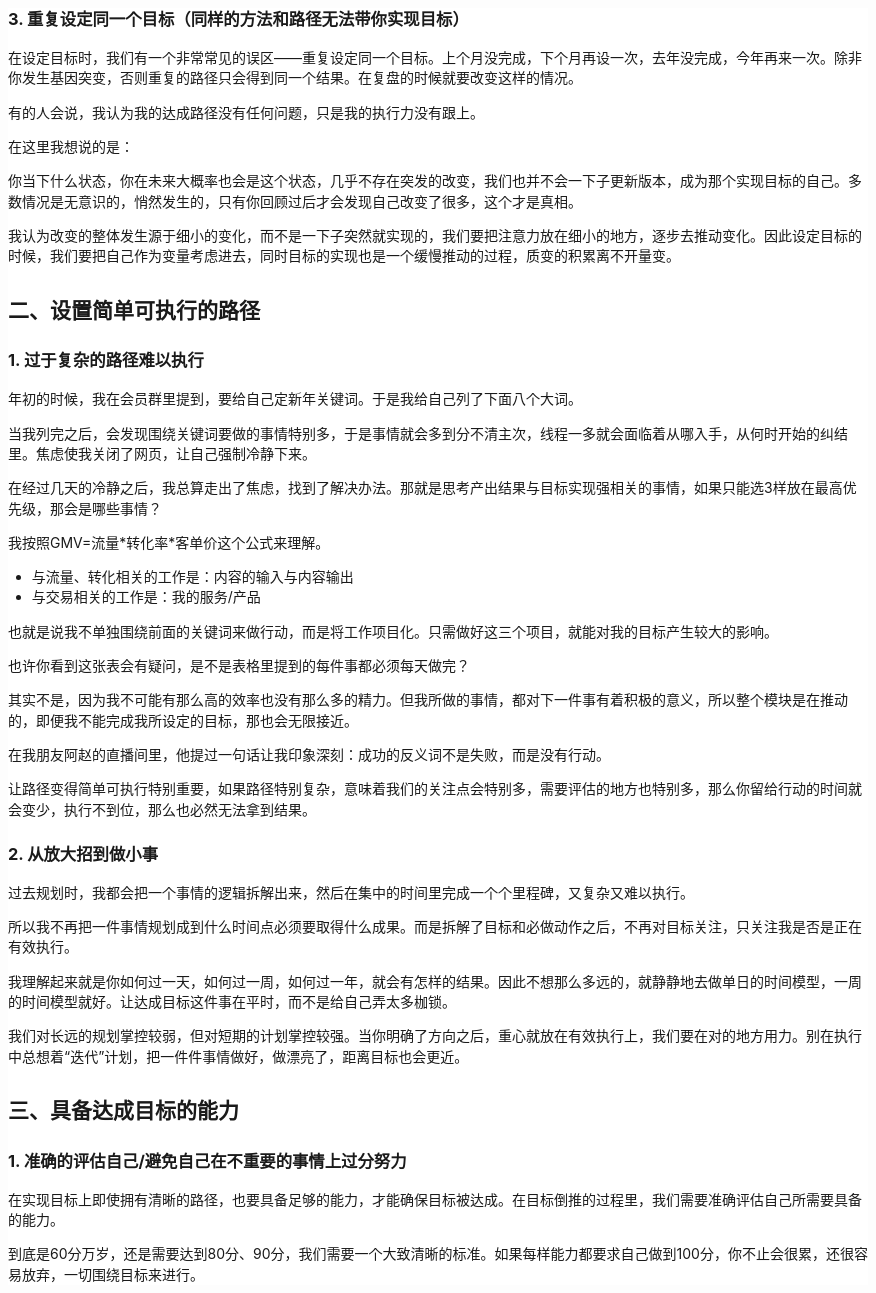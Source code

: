 ### 3\. 重复设定同一个目标（同样的方法和路径无法带你实现目标）

在设定目标时，我们有一个非常常见的误区——重复设定同一个目标。上个月没完成，下个月再设一次，去年没完成，今年再来一次。除非你发生基因突变，否则重复的路径只会得到同一个结果。在复盘的时候就要改变这样的情况。

有的人会说，我认为我的达成路径没有任何问题，只是我的执行力没有跟上。

在这里我想说的是：

你当下什么状态，你在未来大概率也会是这个状态，几乎不存在突发的改变，我们也并不会一下子更新版本，成为那个实现目标的自己。多数情况是无意识的，悄然发生的，只有你回顾过后才会发现自己改变了很多，这个才是真相。

我认为改变的整体发生源于细小的变化，而不是一下子突然就实现的，我们要把注意力放在细小的地方，逐步去推动变化。因此设定目标的时候，我们要把自己作为变量考虑进去，同时目标的实现也是一个缓慢推动的过程，质变的积累离不开量变。

## 二、设置简单可执行的路径

### 1\. 过于复杂的路径难以执行

年初的时候，我在会员群里提到，要给自己定新年关键词。于是我给自己列了下面八个大词。

当我列完之后，会发现围绕关键词要做的事情特别多，于是事情就会多到分不清主次，线程一多就会面临着从哪入手，从何时开始的纠结里。焦虑使我关闭了网页，让自己强制冷静下来。

在经过几天的冷静之后，我总算走出了焦虑，找到了解决办法。那就是思考产出结果与目标实现强相关的事情，如果只能选3样放在最高优先级，那会是哪些事情？

我按照GMV=流量\*转化率\*客单价这个公式来理解。

*   与流量、转化相关的工作是：内容的输入与内容输出
*   与交易相关的工作是：我的服务/产品

也就是说我不单独围绕前面的关键词来做行动，而是将工作项目化。只需做好这三个项目，就能对我的目标产生较大的影响。

也许你看到这张表会有疑问，是不是表格里提到的每件事都必须每天做完？

其实不是，因为我不可能有那么高的效率也没有那么多的精力。但我所做的事情，都对下一件事有着积极的意义，所以整个模块是在推动的，即便我不能完成我所设定的目标，那也会无限接近。

在我朋友阿赵的直播间里，他提过一句话让我印象深刻：成功的反义词不是失败，而是没有行动。

让路径变得简单可执行特别重要，如果路径特别复杂，意味着我们的关注点会特别多，需要评估的地方也特别多，那么你留给行动的时间就会变少，执行不到位，那么也必然无法拿到结果。

### 2\. 从放大招到做小事

过去规划时，我都会把一个事情的逻辑拆解出来，然后在集中的时间里完成一个个里程碑，又复杂又难以执行。

所以我不再把一件事情规划成到什么时间点必须要取得什么成果。而是拆解了目标和必做动作之后，不再对目标关注，只关注我是否是正在有效执行。

我理解起来就是你如何过一天，如何过一周，如何过一年，就会有怎样的结果。因此不想那么多远的，就静静地去做单日的时间模型，一周的时间模型就好。让达成目标这件事在平时，而不是给自己弄太多枷锁。

我们对长远的规划掌控较弱，但对短期的计划掌控较强。当你明确了方向之后，重心就放在有效执行上，我们要在对的地方用力。别在执行中总想着“迭代”计划，把一件件事情做好，做漂亮了，距离目标也会更近。

## 三、具备达成目标的能力

### 1\. 准确的评估自己/避免自己在不重要的事情上过分努力

在实现目标上即使拥有清晰的路径，也要具备足够的能力，才能确保目标被达成。在目标倒推的过程里，我们需要准确评估自己所需要具备的能力。

到底是60分万岁，还是需要达到80分、90分，我们需要一个大致清晰的标准。如果每样能力都要求自己做到100分，你不止会很累，还很容易放弃，一切围绕目标来进行。
